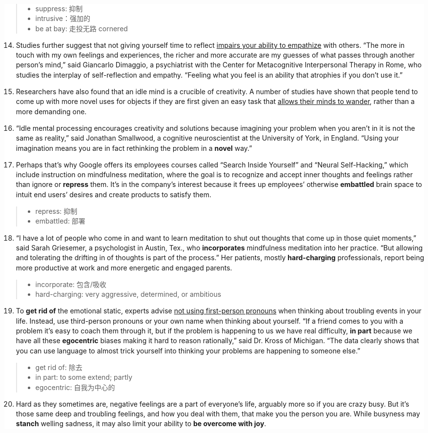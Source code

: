>- suppress: 抑制
>- intrusive：强加的
>- be at bay: 走投无路  cornered


14. Studies further suggest that not giving yourself time to reflect [impairs your ability to empathize](http://www.sciencedirect.com/science/article/pii/S014976340900195X) with others. “The more in touch with my own feelings and experiences, the richer and more accurate are my guesses of what passes through another person’s mind,” said Giancarlo Dimaggio, a psychiatrist with the Center for Metacognitive Interpersonal Therapy in Rome, who studies the interplay of self-reflection and empathy. “Feeling what you feel is an ability that atrophies if you don’t use it.”

15. Researchers have also found that an idle mind is a crucible of creativity. A number of studies have shown that people tend to come up with more novel uses for objects if they are first given an easy task that [allows their minds to wander](http://pss.sagepub.com/content/early/2012/08/31/0956797612446024.abstract), rather than a more demanding one.

16. “Idle mental processing encourages creativity and solutions because imagining your problem when you aren’t in it is not the same as reality,” said Jonathan Smallwood, a cognitive neuroscientist at the University of York, in England. “Using your imagination means you are in fact rethinking the problem in a **novel** way.”

17. Perhaps that’s why Google offers its employees courses called “Search Inside Yourself” and “Neural Self-Hacking,” which include instruction on mindfulness meditation, where the goal is to recognize and accept inner thoughts and feelings rather than ignore or **repress** them. It’s in the company’s interest because it frees up employees’ otherwise **embattled** brain space to intuit end users’ desires and create products to satisfy them.

>- repress: 抑制
>- embattled: 部署

18. “I have a lot of people who come in and want to learn meditation to shut out thoughts that come up in those quiet moments,” said Sarah Griesemer, a psychologist in Austin, Tex., who **incorporates** mindfulness meditation into her practice. “But allowing and tolerating the drifting in of thoughts is part of the process.” Her patients, mostly **hard-charging** professionals, report being more productive at work and more energetic and engaged parents.

>- incorporate: 包含/吸收
>- hard-charging: very aggressive, determined, or ambitious

19. To **get rid of** the emotional static, experts advise [not using first-person pronouns](http://psycnet.apa.org/journals/psp/106/2/304/) when thinking about troubling events in your life. Instead, use third-person pronouns or your own name when thinking about yourself. “If a friend comes to you with a problem it’s easy to coach them through it, but if the problem is happening to us we have real difficulty, **in part** because we have all these **egocentric** biases making it hard to reason rationally,” said Dr. Kross of Michigan. “The data clearly shows that you can use language to almost trick yourself into thinking your problems are happening to someone else.”


>- get rid of: 除去
>- in part: to some extend; partly
>- egocentric: 自我为中心的


20. Hard as they sometimes are, negative feelings are a part of everyone’s life, arguably more so if you are crazy busy. But it’s those same deep and troubling feelings, and how you deal with them, that make you the person you are. While busyness may **stanch** welling sadness, it may also limit your ability to **be overcome with joy**.

